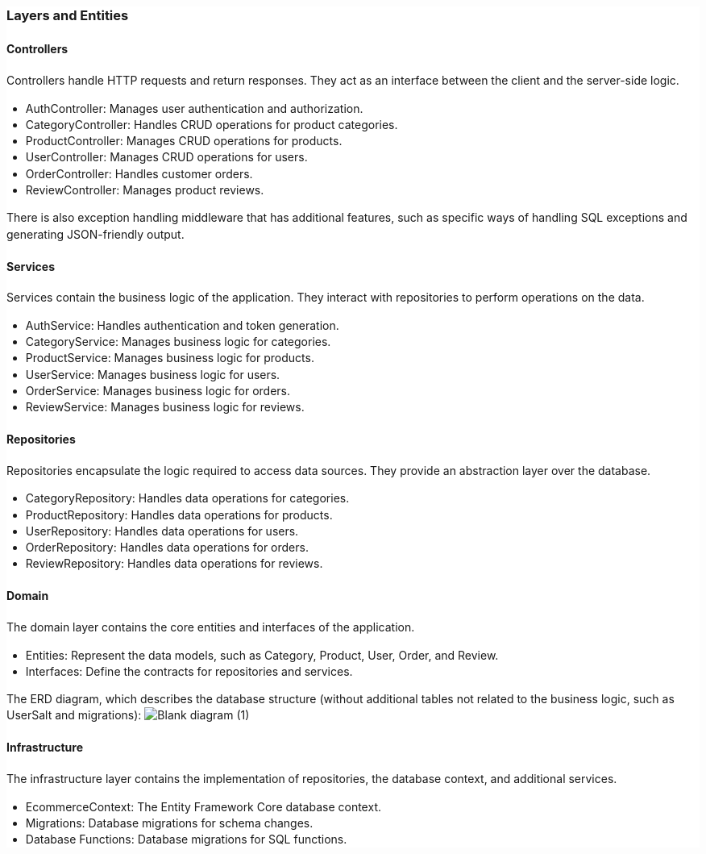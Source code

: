 
### Layers and Entities
#### Controllers

Controllers handle HTTP requests and return responses. They act as an interface between the client and the server-side logic.

- AuthController: Manages user authentication and authorization.
- CategoryController: Handles CRUD operations for product categories.
- ProductController: Manages CRUD operations for products.
- UserController: Manages CRUD operations for users.
- OrderController: Handles customer orders.
- ReviewController: Manages product reviews.

There is also exception handling middleware that has additional features, such as specific ways of handling SQL exceptions and generating JSON-friendly output.

#### Services
Services contain the business logic of the application. They interact with repositories to perform operations on the data.

- AuthService: Handles authentication and token generation.
- CategoryService: Manages business logic for categories.
- ProductService: Manages business logic for products.
- UserService: Manages business logic for users.
- OrderService: Manages business logic for orders.
- ReviewService: Manages business logic for reviews.

#### Repositories
Repositories encapsulate the logic required to access data sources. They provide an abstraction layer over the database.

- CategoryRepository: Handles data operations for categories.
- ProductRepository: Handles data operations for products.
- UserRepository: Handles data operations for users.
- OrderRepository: Handles data operations for orders.
- ReviewRepository: Handles data operations for reviews.

#### Domain
The domain layer contains the core entities and interfaces of the application.

- Entities: Represent the data models, such as Category, Product, User, Order, and Review.
- Interfaces: Define the contracts for repositories and services.

The ERD diagram, which describes the database structure (without additional tables not related to the business logic, such as UserSalt and migrations):
![Blank diagram (1)](https://github.com/user-attachments/assets/a1876200-cf8d-4b85-8c77-ba278d9c2383)


#### Infrastructure
The infrastructure layer contains the implementation of repositories, the database context, and additional services.

- EcommerceContext: The Entity Framework Core database context.
- Migrations: Database migrations for schema changes.
- Database Functions: Database migrations for SQL functions.
